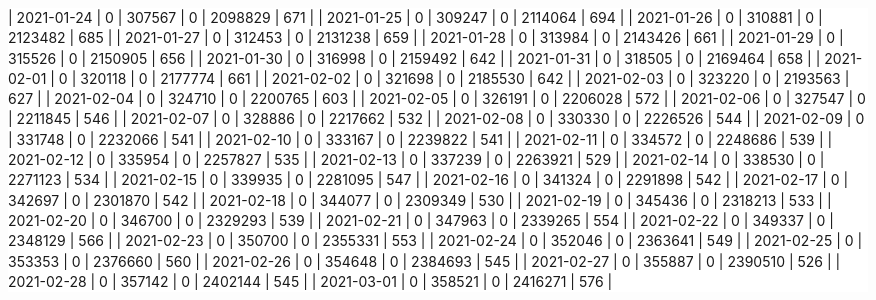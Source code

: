 | 2021-01-24 | 0 | 307567 | 0 | 2098829 | 671 |
| 2021-01-25 | 0 | 309247 | 0 | 2114064 | 694 |
| 2021-01-26 | 0 | 310881 | 0 | 2123482 | 685 |
| 2021-01-27 | 0 | 312453 | 0 | 2131238 | 659 |
| 2021-01-28 | 0 | 313984 | 0 | 2143426 | 661 |
| 2021-01-29 | 0 | 315526 | 0 | 2150905 | 656 |
| 2021-01-30 | 0 | 316998 | 0 | 2159492 | 642 |
| 2021-01-31 | 0 | 318505 | 0 | 2169464 | 658 |
| 2021-02-01 | 0 | 320118 | 0 | 2177774 | 661 |
| 2021-02-02 | 0 | 321698 | 0 | 2185530 | 642 |
| 2021-02-03 | 0 | 323220 | 0 | 2193563 | 627 |
| 2021-02-04 | 0 | 324710 | 0 | 2200765 | 603 |
| 2021-02-05 | 0 | 326191 | 0 | 2206028 | 572 |
| 2021-02-06 | 0 | 327547 | 0 | 2211845 | 546 |
| 2021-02-07 | 0 | 328886 | 0 | 2217662 | 532 |
| 2021-02-08 | 0 | 330330 | 0 | 2226526 | 544 |
| 2021-02-09 | 0 | 331748 | 0 | 2232066 | 541 |
| 2021-02-10 | 0 | 333167 | 0 | 2239822 | 541 |
| 2021-02-11 | 0 | 334572 | 0 | 2248686 | 539 |
| 2021-02-12 | 0 | 335954 | 0 | 2257827 | 535 |
| 2021-02-13 | 0 | 337239 | 0 | 2263921 | 529 |
| 2021-02-14 | 0 | 338530 | 0 | 2271123 | 534 |
| 2021-02-15 | 0 | 339935 | 0 | 2281095 | 547 |
| 2021-02-16 | 0 | 341324 | 0 | 2291898 | 542 |
| 2021-02-17 | 0 | 342697 | 0 | 2301870 | 542 |
| 2021-02-18 | 0 | 344077 | 0 | 2309349 | 530 |
| 2021-02-19 | 0 | 345436 | 0 | 2318213 | 533 |
| 2021-02-20 | 0 | 346700 | 0 | 2329293 | 539 |
| 2021-02-21 | 0 | 347963 | 0 | 2339265 | 554 |
| 2021-02-22 | 0 | 349337 | 0 | 2348129 | 566 |
| 2021-02-23 | 0 | 350700 | 0 | 2355331 | 553 |
| 2021-02-24 | 0 | 352046 | 0 | 2363641 | 549 |
| 2021-02-25 | 0 | 353353 | 0 | 2376660 | 560 |
| 2021-02-26 | 0 | 354648 | 0 | 2384693 | 545 |
| 2021-02-27 | 0 | 355887 | 0 | 2390510 | 526 |
| 2021-02-28 | 0 | 357142 | 0 | 2402144 | 545 |
| 2021-03-01 | 0 | 358521 | 0 | 2416271 | 576 |